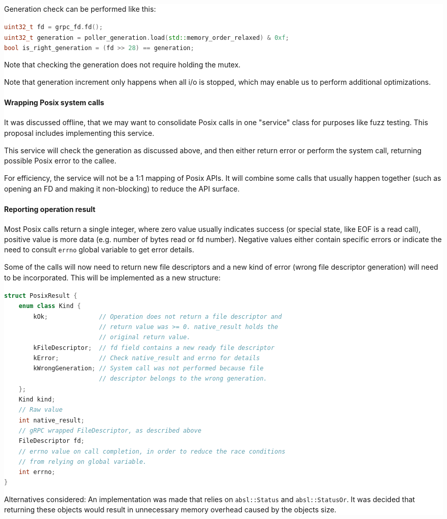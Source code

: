 Generation check can be performed like this:

```c++
uint32_t fd = grpc_fd.fd();
uint32_t generation = poller_generation.load(std::memory_order_relaxed) & 0xf;
bool is_right_generation = (fd >> 28) == generation;
```

Note that checking the generation does not require holding the mutex.

Note that generation increment only happens when all i/o is stopped, which may
enable us to perform additional optimizations.

#### Wrapping Posix system calls

It was discussed offline, that we may want to consolidate Posix calls in one
"service" class for purposes like fuzz testing. This proposal includes
implementing this service.

This service will check the generation as discussed above, and then either
return error or perform the system call, returning possible Posix error to the
callee.

For efficiency, the service will not be a 1:1 mapping of Posix APIs. It will
combine some calls that usually happen together (such as opening an FD and
making it non-blocking) to reduce the API surface.

#### Reporting operation result

Most Posix calls return a single integer, where zero value usually indicates
success (or special state, like EOF is a read call), positive value is more
data (e.g. number of bytes read or fd number). Negative values either contain
specific errors or indicate the need to consult `errno` global variable to
get error details.

Some of the calls will now need to return new file descriptors and a new kind
of error (wrong file descriptor generation) will need to be incorporated.
This will be implemented as a new structure:

```c++
struct PosixResult {
    enum class Kind {
        kOk;              // Operation does not return a file descriptor and
                          // return value was >= 0. native_result holds the
                          // original return value.
        kFileDescriptor;  // fd field contains a new ready file descriptor
        kError;           // Check native_result and errno for details
        kWrongGeneration; // System call was not performed because file
                          // descriptor belongs to the wrong generation.
    };
    Kind kind;
    // Raw value
    int native_result;
    // gRPC wrapped FileDescriptor, as described above
    FileDescriptor fd;
    // errno value on call completion, in order to reduce the race conditions
    // from relying on global variable.
    int errno;
}
```

Alternatives considered: An implementation was made that relies on `absl::Status`
and `absl::StatusOr`. It was decided that returning these objects would result
in unnecessary memory overhead caused by the objects size.